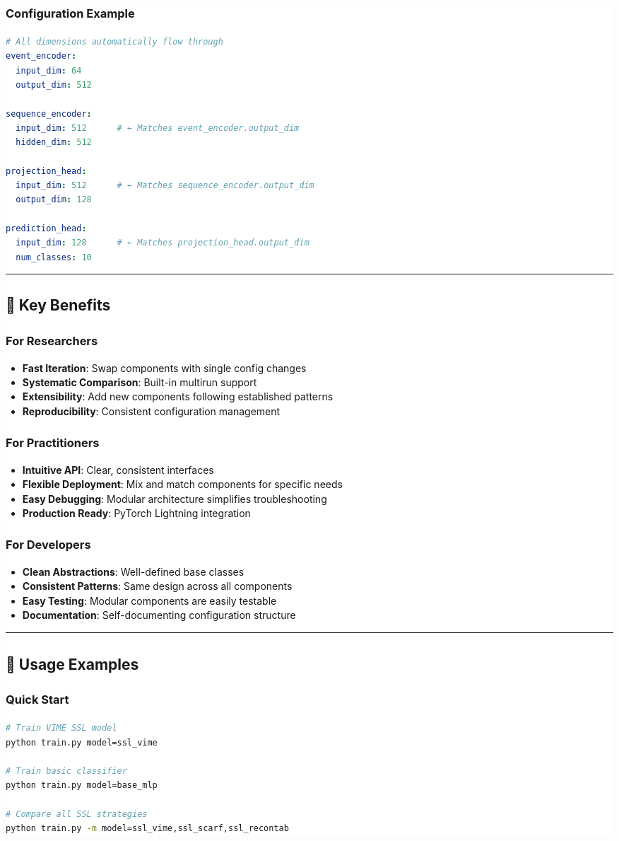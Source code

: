 ### **Configuration Example**
```yaml
# All dimensions automatically flow through
event_encoder:
  input_dim: 64
  output_dim: 512

sequence_encoder:
  input_dim: 512      # ← Matches event_encoder.output_dim
  hidden_dim: 512

projection_head:
  input_dim: 512      # ← Matches sequence_encoder.output_dim
  output_dim: 128

prediction_head:
  input_dim: 128      # ← Matches projection_head.output_dim
  num_classes: 10
```

---

## 🚀 **Key Benefits**

### **For Researchers**
- **Fast Iteration**: Swap components with single config changes
- **Systematic Comparison**: Built-in multirun support
- **Extensibility**: Add new components following established patterns
- **Reproducibility**: Consistent configuration management

### **For Practitioners**
- **Intuitive API**: Clear, consistent interfaces
- **Flexible Deployment**: Mix and match components for specific needs
- **Easy Debugging**: Modular architecture simplifies troubleshooting
- **Production Ready**: PyTorch Lightning integration

### **For Developers**
- **Clean Abstractions**: Well-defined base classes
- **Consistent Patterns**: Same design across all components
- **Easy Testing**: Modular components are easily testable
- **Documentation**: Self-documenting configuration structure

---

## 🎯 **Usage Examples**

### **Quick Start**
```bash
# Train VIME SSL model
python train.py model=ssl_vime

# Train basic classifier
python train.py model=base_mlp

# Compare all SSL strategies
python train.py -m model=ssl_vime,ssl_scarf,ssl_recontab
```
